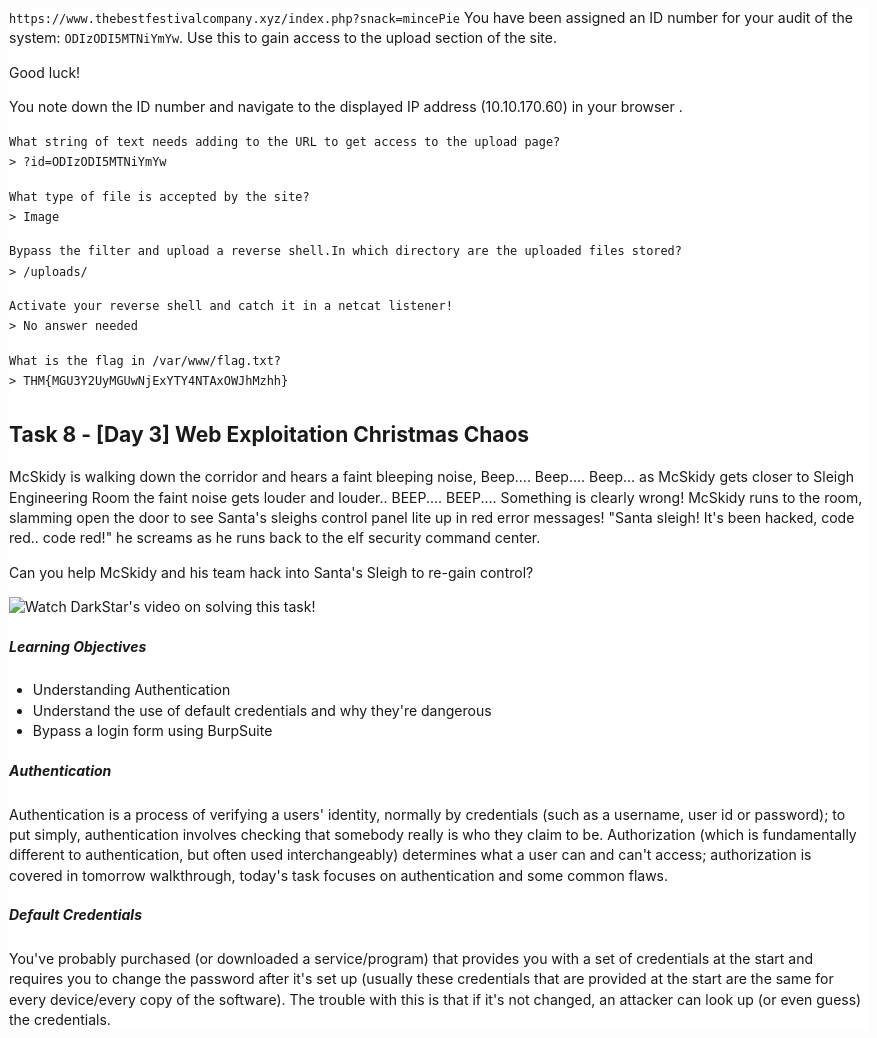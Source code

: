 ```https://www.thebestfestivalcompany.xyz/index.php?snack=mincePie```
You have been assigned an ID number for your audit of the system: ```ODIzODI5MTNiYmYw```. Use this to gain access to the upload section of the site.

Good luck!

You note down the ID number and navigate to the displayed IP address (10.10.170.60) in your browser .
```
What string of text needs adding to the URL to get access to the upload page?
> ?id=ODIzODI5MTNiYmYw
```

```
What type of file is accepted by the site?
> Image
```

```
Bypass the filter and upload a reverse shell.In which directory are the uploaded files stored?
> /uploads/
```

```
Activate your reverse shell and catch it in a netcat listener!
> No answer needed
```

```
What is the flag in /var/www/flag.txt?
> THM{MGU3Y2UyMGUwNjExYTY4NTAxOWJhMzhh}
```

## Task 8 - [Day 3] Web Exploitation Christmas Chaos 

McSkidy is walking down the corridor and hears a faint bleeping noise, Beep.... Beep.... Beep... as McSkidy gets closer to Sleigh Engineering Room the faint noise gets louder and louder.. BEEP.... BEEP.... Something is clearly wrong! McSkidy runs to the room, slamming open the door to see Santa's sleighs control panel lite up in red error messages! "Santa sleigh! It's been hacked, code red.. code red!" he screams as he runs back to the elf security command center.

Can you help McSkidy and his team hack into Santa's Sleigh to re-gain control?

![Watch DarkStar's video on solving this task!](https://www.youtube.com/watch?v=cQq6xPCZFjg&)

##### Learning Objectives
* Understanding Authentication
* Understand the use of default credentials and why they're dangerous
* Bypass a login form using BurpSuite

##### Authentication
Authentication is a process of verifying a users' identity, normally by credentials (such as a username, user id or password); to put simply, authentication involves checking that somebody really is who they claim to be. Authorization (which is fundamentally different to authentication, but often used interchangeably) determines what a user can and can't access; authorization is covered in tomorrow walkthrough, today's task focuses on authentication and some common flaws.

##### Default Credentials
You've probably purchased (or downloaded a service/program) that provides you with a set of credentials at the start and requires you to change the password after it's set up (usually these credentials that are provided at the start are the same for every device/every copy of the software). The trouble with this is that if it's not changed, an attacker can look up (or even guess) the credentials.

```